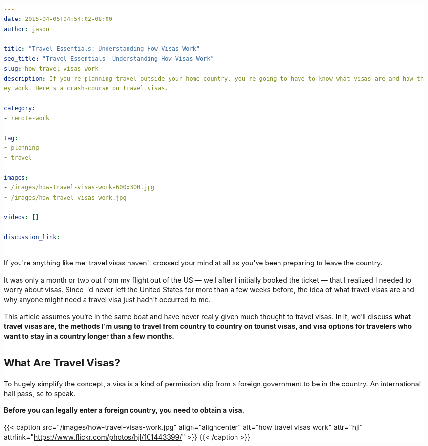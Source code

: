 ```yaml
---
date: 2015-04-05T04:54:02-08:00
author: jason

title: "Travel Essentials: Understanding How Visas Work"
seo_title: "Travel Essentials: Understanding How Visas Work"
slug: how-travel-visas-work
description: If you're planning travel outside your home country, you're going to have to know what visas are and how they work. Here's a crash-course on travel visas.

category:
- remote-work

tag:
- planning
- travel

images:
- /images/how-travel-visas-work-600x300.jpg
- /images/how-travel-visas-work.jpg

videos: []

discussion_link:
---
```

If you're anything like me, travel visas haven't crossed your mind at all as you've been preparing to leave the country.

It was only a month or two out from my flight out of the US — well after I initially booked the ticket — that I realized I needed to worry about visas. Since I'd never left the United States for more than a few weeks before, the idea of what travel visas are and why anyone might need a travel visa just hadn't occurred to me.

This article assumes you're in the same boat and have never really given much thought to travel visas. In it, we'll discuss **what travel visas are, the methods I'm using to travel from country to country on tourist visas, and visa options for travelers who want to stay in a country longer than a few months.**

## What Are Travel Visas?

To hugely simplify the concept, a visa is a kind of permission slip from a foreign government to be in the country. An international hall pass, so to speak.

**Before you can legally enter a foreign country, you need to obtain a visa.**

{{< caption src="/images/how-travel-visas-work.jpg"
            align="aligncenter"
            alt="how travel visas work"
            attr="hjl"
            attrlink="https://www.flickr.com/photos/hjl/101443399/" >}}
{{< /caption >}}

